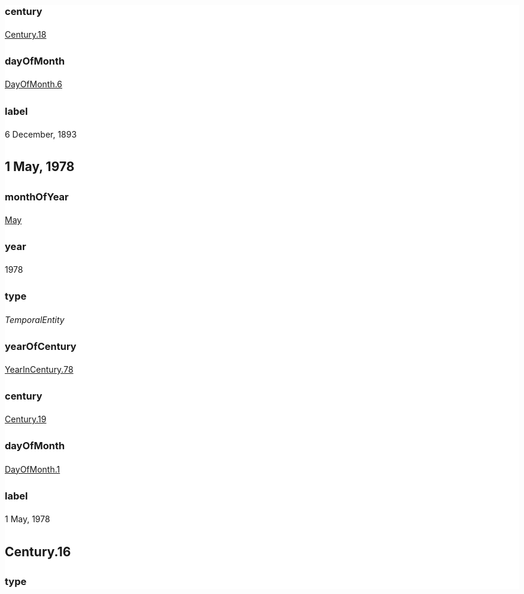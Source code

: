 ### century


[Century.18](#Century.18)

### dayOfMonth


[DayOfMonth.6](#DayOfMonth.6)

### label


6 December, 1893

## 1 May, 1978

### monthOfYear


[May](#May)

### year


1978

### type


*TemporalEntity*

### yearOfCentury


[YearInCentury.78](#YearInCentury.78)

### century


[Century.19](#Century.19)

### dayOfMonth


[DayOfMonth.1](#DayOfMonth.1)

### label


1 May, 1978

## Century.16

### type
